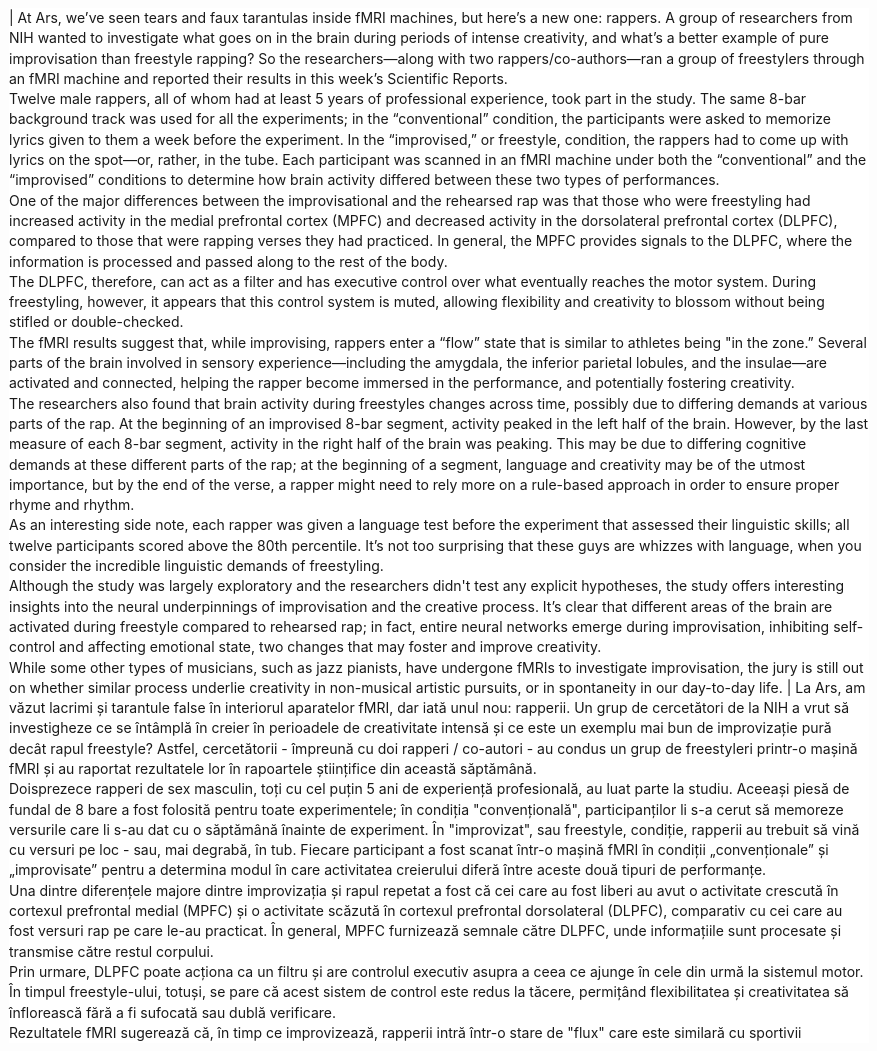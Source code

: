 | At Ars, we’ve seen tears and faux tarantulas inside fMRI machines, but here’s a new one: rappers. A group of researchers from NIH wanted to investigate what goes on in the brain during periods of intense creativity, and what’s a better example of pure improvisation than freestyle rapping? So the researchers—along with two rappers/co-authors—ran a group of freestylers through an fMRI machine and reported their results in this week’s Scientific Reports.<br/>Twelve male rappers, all of whom had at least 5 years of professional experience, took part in the study. The same 8-bar background track was used for all the experiments; in the “conventional” condition, the participants were asked to memorize lyrics given to them a week before the experiment. In the “improvised,” or freestyle, condition, the rappers had to come up with lyrics on the spot—or, rather, in the tube. Each participant was scanned in an fMRI machine under both the “conventional” and the “improvised” conditions to determine how brain activity differed between these two types of performances.<br/>One of the major differences between the improvisational and the rehearsed rap was that those who were freestyling had increased activity in the medial prefrontal cortex (MPFC) and decreased activity in the dorsolateral prefrontal cortex (DLPFC), compared to those that were rapping verses they had practiced. In general, the MPFC provides signals to the DLPFC, where the information is processed and passed along to the rest of the body.<br/>The DLPFC, therefore, can act as a filter and has executive control over what eventually reaches the motor system. During freestyling, however, it appears that this control system is muted, allowing flexibility and creativity to blossom without being stifled or double-checked.<br/>The fMRI results suggest that, while improvising, rappers enter a “flow” state that is similar to athletes being "in the zone.” Several parts of the brain involved in sensory experience—including the amygdala, the inferior parietal lobules, and the insulae—are activated and connected, helping the rapper become immersed in the performance, and potentially fostering creativity.<br/>The researchers also found that brain activity during freestyles changes across time, possibly due to differing demands at various parts of the rap. At the beginning of an improvised 8-bar segment, activity peaked in the left half of the brain. However, by the last measure of each 8-bar segment, activity in the right half of the brain was peaking. This may be due to differing cognitive demands at these different parts of the rap; at the beginning of a segment, language and creativity may be of the utmost importance, but by the end of the verse, a rapper might need to rely more on a rule-based approach in order to ensure proper rhyme and rhythm.<br/>As an interesting side note, each rapper was given a language test before the experiment that assessed their linguistic skills; all twelve participants scored above the 80th percentile. It’s not too surprising that these guys are whizzes with language, when you consider the incredible linguistic demands of freestyling.<br/>Although the study was largely exploratory and the researchers didn't test any explicit hypotheses, the study offers interesting insights into the neural underpinnings of improvisation and the creative process. It’s clear that different areas of the brain are activated during freestyle compared to rehearsed rap; in fact, entire neural networks emerge during improvisation, inhibiting self-control and affecting emotional state, two changes that may foster and improve creativity.<br/>While some other types of musicians, such as jazz pianists, have undergone fMRIs to investigate improvisation, the jury is still out on whether similar process underlie creativity in non-musical artistic pursuits, or in spontaneity in our day-to-day life. | La Ars, am văzut lacrimi și tarantule false în interiorul aparatelor fMRI, dar iată unul nou: rapperii. Un grup de cercetători de la NIH a vrut să investigheze ce se întâmplă în creier în perioadele de creativitate intensă și ce este un exemplu mai bun de improvizație pură decât rapul freestyle? Astfel, cercetătorii - împreună cu doi rapperi / co-autori - au condus un grup de freestyleri printr-o mașină fMRI și au raportat rezultatele lor în rapoartele științifice din această săptămână.<br/>Doisprezece rapperi de sex masculin, toți cu cel puțin 5 ani de experiență profesională, au luat parte la studiu. Aceeași piesă de fundal de 8 bare a fost folosită pentru toate experimentele; în condiția "convențională", participanților li s-a cerut să memoreze versurile care li s-au dat cu o săptămână înainte de experiment. În "improvizat", sau freestyle, condiție, rapperii au trebuit să vină cu versuri pe loc - sau, mai degrabă, în tub. Fiecare participant a fost scanat într-o mașină fMRI în condiții „convenționale” și „improvisate” pentru a determina modul în care activitatea creierului diferă între aceste două tipuri de performanțe.<br/>Una dintre diferențele majore dintre improvizația și rapul repetat a fost că cei care au fost liberi au avut o activitate crescută în cortexul prefrontal medial (MPFC) și o activitate scăzută în cortexul prefrontal dorsolateral (DLPFC), comparativ cu cei care au fost versuri rap pe care le-au practicat. În general, MPFC furnizează semnale către DLPFC, unde informațiile sunt procesate și transmise către restul corpului.<br/>Prin urmare, DLPFC poate acționa ca un filtru și are controlul executiv asupra a ceea ce ajunge în cele din urmă la sistemul motor. În timpul freestyle-ului, totuși, se pare că acest sistem de control este redus la tăcere, permițând flexibilitatea și creativitatea să înflorească fără a fi sufocată sau dublă verificare.<br/>Rezultatele fMRI sugerează că, în timp ce improvizează, rapperii intră într-o stare de "flux" care este similară cu sportivii